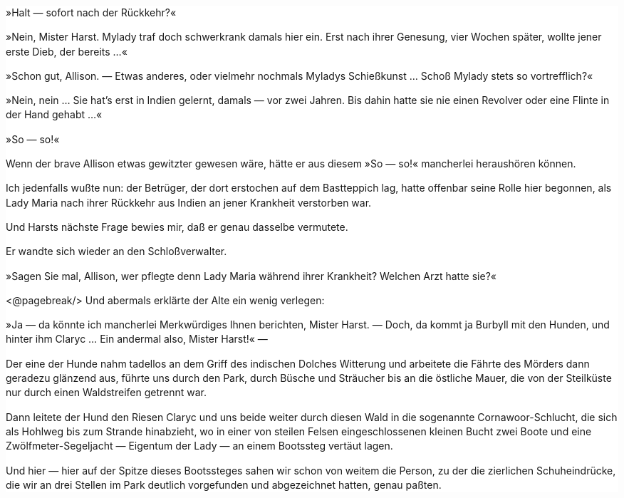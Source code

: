 »Halt — sofort nach der Rückkehr?«

»Nein, Mister Harst. Mylady traf doch schwerkrank
damals hier ein. Erst nach ihrer Genesung, vier Wochen
später, wollte jener erste Dieb, der bereits …«

»Schon gut, Allison. — Etwas anderes, oder vielmehr
nochmals Myladys Schießkunst … Schoß Mylady stets
so vortrefflich?«

»Nein, nein … Sie hat’s erst in Indien gelernt, damals
— vor zwei Jahren. Bis dahin hatte sie nie einen
Revolver oder eine Flinte in der Hand gehabt …«

»So — so!«

Wenn der brave Allison etwas gewitzter gewesen wäre,
hätte er aus diesem »So — so!« mancherlei heraushören
können.

Ich jedenfalls wußte nun: der Betrüger, der dort erstochen
auf dem Bastteppich lag, hatte offenbar seine Rolle hier begonnen,
als Lady Maria nach ihrer Rückkehr aus Indien
an jener Krankheit verstorben war.

Und Harsts nächste Frage bewies mir, daß er genau
dasselbe vermutete.

Er wandte sich wieder an den Schloßverwalter.

»Sagen Sie mal, Allison, wer pflegte denn Lady Maria
während ihrer Krankheit? Welchen Arzt hatte sie?«

<@pagebreak/>
Und abermals erklärte der Alte ein wenig verlegen:

»Ja — da könnte ich mancherlei Merkwürdiges Ihnen
berichten, Mister Harst. — Doch, da kommt ja Burbyll mit
den Hunden, und hinter ihm Claryc … Ein andermal
also, Mister Harst!« —

Der eine der Hunde nahm tadellos an dem Griff des
indischen Dolches Witterung und arbeitete die Fährte des
Mörders dann geradezu glänzend aus, führte uns durch den
Park, durch Büsche und Sträucher bis an die östliche Mauer,
die von der Steilküste nur durch einen Waldstreifen getrennt
war.

Dann leitete der Hund den Riesen Claryc und uns beide
weiter durch diesen Wald in die sogenannte Cornawoor-Schlucht,
die sich als Hohlweg bis zum Strande hinabzieht,
wo in einer von steilen Felsen eingeschlossenen kleinen Bucht
zwei Boote und eine Zwölfmeter-Segeljacht — Eigentum
der Lady — an einem Bootssteg vertäut lagen.

Und hier — hier auf der Spitze dieses Bootssteges sahen
wir schon von weitem die Person, zu der die zierlichen Schuheindrücke,
die wir an drei Stellen im Park deutlich vorgefunden
und abgezeichnet hatten, genau paßten.
